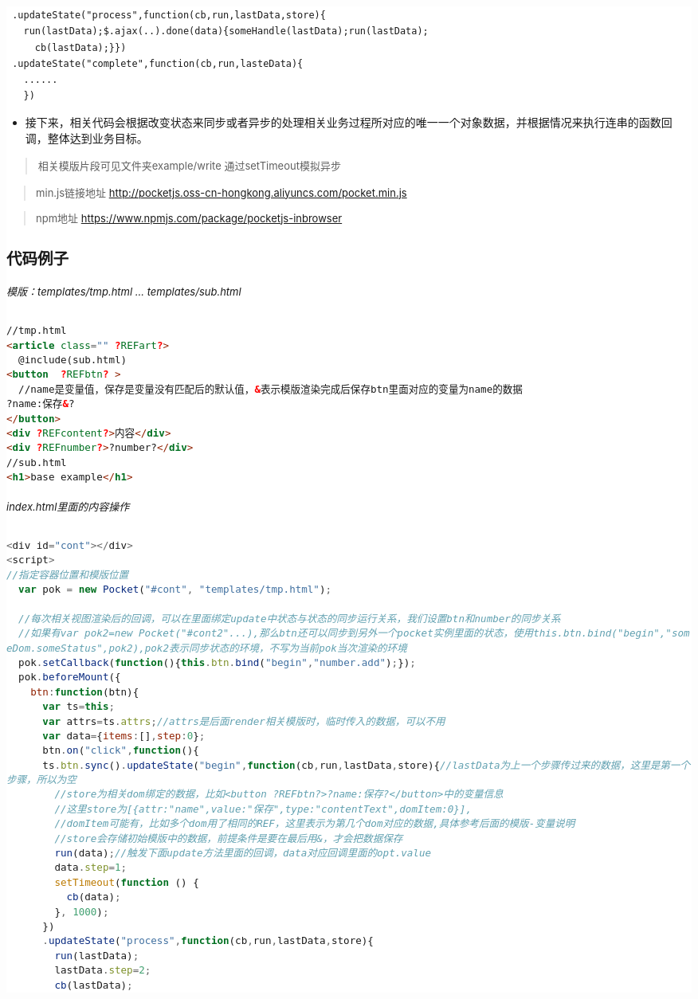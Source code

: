   ```
   .updateState("process",function(cb,run,lastData,store){
     run(lastData);$.ajax(..).done(data){someHandle(lastData);run(lastData);
       cb(lastData);}})
   .updateState("complete",function(cb,run,lasteData){
     ......
     })
```
* 接下来，相关代码会根据改变状态来同步或者异步的处理相关业务过程所对应的唯一一个对象数据，并根据情况来执行连串的函数回调，整体达到业务目标。

> <font size=2>相关模版片段可见文件夹example/write 通过setTimeout模拟异步

> min.js链接地址 http://pocketjs.oss-cn-hongkong.aliyuncs.com/pocket.min.js

>npm地址 https://www.npmjs.com/package/pocketjs-inbrowser


## 代码例子
###### 模版：templates/tmp.html ... templates/sub.html 
```html
//tmp.html 
<article class="" ?REFart?>
  @include(sub.html)
<button  ?REFbtn? >
  //name是变量值，保存是变量没有匹配后的默认值，&表示模版渲染完成后保存btn里面对应的变量为name的数据
?name:保存&?
</button>
<div ?REFcontent?>内容</div>
<div ?REFnumber?>?number?</div>
//sub.html 
<h1>base example</h1>
```
###### index.html里面的内容操作
```js 
<div id="cont"></div>
<script>
//指定容器位置和模版位置
  var pok = new Pocket("#cont", "templates/tmp.html");

  //每次相关视图渲染后的回调，可以在里面绑定update中状态与状态的同步运行关系，我们设置btn和number的同步关系
  //如果有var pok2=new Pocket("#cont2"...),那么btn还可以同步到另外一个pocket实例里面的状态，使用this.btn.bind("begin","someDom.someStatus",pok2),pok2表示同步状态的环境，不写为当前pok当次渲染的环境
  pok.setCallback(function(){this.btn.bind("begin","number.add");});
  pok.beforeMount({
    btn:function(btn){
      var ts=this;
      var attrs=ts.attrs;//attrs是后面render相关模版时，临时传入的数据，可以不用
      var data={items:[],step:0};
      btn.on("click",function(){
      ts.btn.sync().updateState("begin",function(cb,run,lastData,store){//lastData为上一个步骤传过来的数据，这里是第一个步骤，所以为空
        //store为相关dom绑定的数据，比如<button ?REFbtn?>?name:保存?</button>中的变量信息
        //这里store为[{attr:"name",value:"保存",type:"contentText",domItem:0}],
        //domItem可能有，比如多个dom用了相同的REF，这里表示为第几个dom对应的数据,具体参考后面的模版-变量说明
        //store会存储初始模版中的数据，前提条件是要在最后用&，才会把数据保存
        run(data);//触发下面update方法里面的回调，data对应回调里面的opt.value
        data.step=1;
        setTimeout(function () {
          cb(data);
        }, 1000);
      })
      .updateState("process",function(cb,run,lastData,store){
        run(lastData);
        lastData.step=2;
        cb(lastData);
```